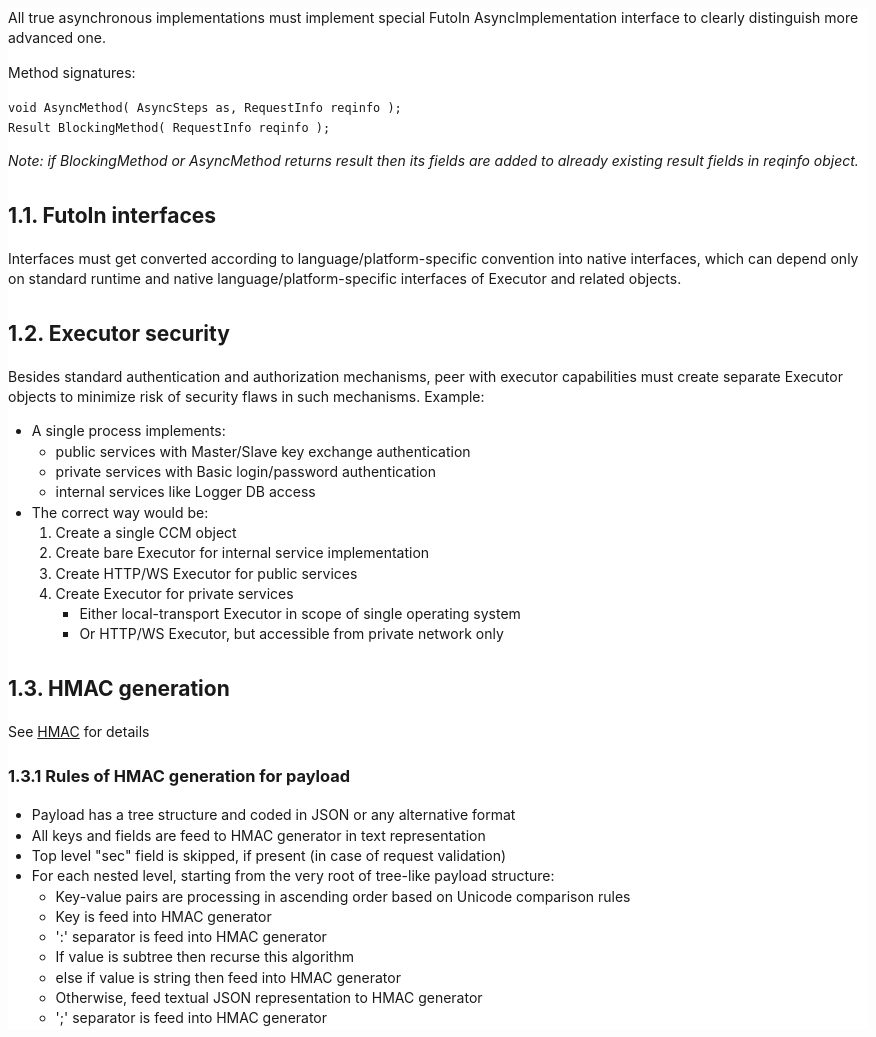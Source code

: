 All true asynchronous implementations must implement special FutoIn AsyncImplementation interface to
clearly distinguish more advanced one.

Method signatures:

    void AsyncMethod( AsyncSteps as, RequestInfo reqinfo );
    Result BlockingMethod( RequestInfo reqinfo );
    
*Note: if BlockingMethod or AsyncMethod returns result then its fields are added to already existing
result fields in reqinfo object.*


## 1.1. FutoIn interfaces

Interfaces must get converted according to language/platform-specific
convention into native interfaces, which can depend only on
standard runtime and native language/platform-specific interfaces
of Executor and related objects.

## 1.2. Executor security

Besides standard authentication and authorization mechanisms, peer with executor capabilities
must create separate Executor objects to minimize risk of security flaws in such mechanisms.
Example:

* A single process implements:
    * public services with Master/Slave key exchange authentication
    * private services with Basic login/password authentication
    * internal services like Logger DB access
* The correct way would be:
    1. Create a single CCM object
    1. Create bare Executor for internal service implementation
    1. Create HTTP/WS Executor for public services
    1. Create Executor for private services
        * Either local-transport Executor in scope of single operating system
        * Or HTTP/WS Executor, but accessible from private network only

## 1.3. HMAC generation

See [HMAC][] for details

### 1.3.1 Rules of HMAC generation for payload

* Payload has a tree structure and coded in JSON or any alternative format
* All keys and fields are feed to HMAC generator in text representation
* Top level "sec" field is skipped, if present (in case of request validation)
* For each nested level, starting from the very root of tree-like payload structure:
    * Key-value pairs are processing in ascending order based on Unicode comparison rules
    * Key is feed into HMAC generator
    * ':' separator is feed into HMAC generator
    * If value is subtree then recurse this algorithm
    * else if value is string then feed into HMAC generator
    * Otherwise, feed textual JSON representation to HMAC generator
    * ';' separator is feed into HMAC generator


[hmac]: http://www.ietf.org/rfc/rfc2104.txt "RFC2104 HMAC"
[base64]: http://www.ietf.org/rfc/rfc2045.txt "RFC2045 section 6.8"
[RAII]: http://en.wikipedia.org/wiki/Resource_Acquisition_Is_Initialization "Resource Acquisition Is Initialization"